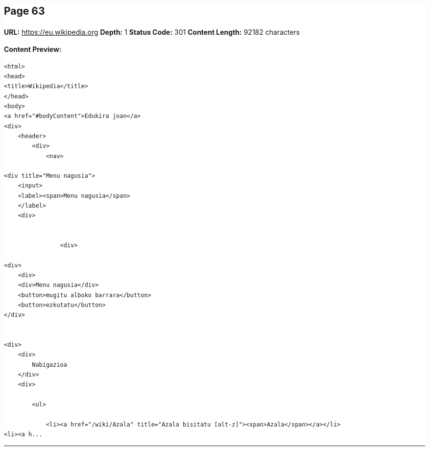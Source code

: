 
## Page 63

**URL:** https://eu.wikipedia.org
**Depth:** 1
**Status Code:** 301
**Content Length:** 92182 characters

**Content Preview:**
```
<html>
<head>
<title>Wikipedia</title>
</head>
<body>
<a href="#bodyContent">Edukira joan</a>
<div>
	<header>
		<div>
			<nav>
				
<div title="Menu nagusia">
	<input>
	<label><span>Menu nagusia</span>
	</label>
	<div>


				<div>
		
<div>
	<div>
	<div>Menu nagusia</div>
	<button>mugitu alboko barrara</button>
	<button>ezkutatu</button>
</div>

	
<div>
	<div>
		Nabigazioa
	</div>
	<div>
		
		<ul>
			
			<li><a href="/wiki/Azala" title="Azala bisitatu [alt-z]"><span>Azala</span></a></li>
<li><a h...
```

---

